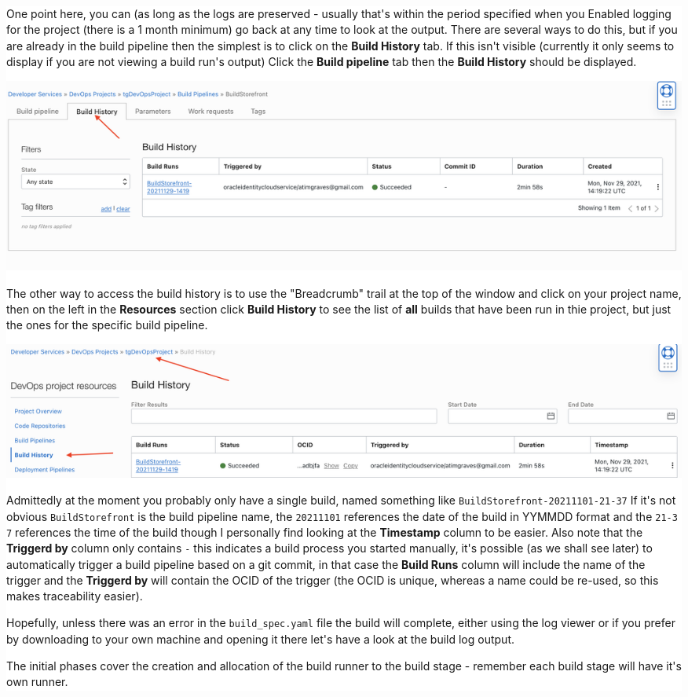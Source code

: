One point here, you can (as long as the logs are preserved - usually that's within the period specified when you Enabled logging for the project (there is a 1 month minimum) go back at any time to look at the output. There are several ways to do this, but if you are already in the build pipeline then the simplest is to click on the **Build History** tab. If this isn't visible (currently it only seems to display if you are not viewing a build run's output) Click the **Build pipeline** tab then the **Build History** should be displayed. 

  ![](images/build-pipeline-build-history-list-first-build.png)

The other way to access the build history is to use the "Breadcrumb" trail at the top of the window and click on your project name, then on the left in the **Resources** section click **Build History** to see the list of **all** builds that have been run in thie project, but just the ones for the specific build pipeline.

  ![](images/build-pipeline-build-history-list-all-builds.png)

Admittedly at the moment you probably only have a single build, named something like `BuildStorefront-20211101-21-37` If it's not obvious `BuildStorefront` is the build pipeline name, the `20211101` references the date of the build in YYMMDD format and the `21-37` references the time of the build though I personally find looking at the **Timestamp** column to be easier. Also note that the **Triggerd by** column only contains `-`  this indicates a build process you started manually, it's possible (as we shall see later) to automatically trigger a build pipeline based on a git commit, in that case the **Build Runs** column will include the name of the trigger and the **Triggerd by** will contain the OCID of the trigger (the OCID is unique, whereas a name could be re-used, so this makes traceability easier).

Hopefully, unless there was an error in the `build_spec.yaml` file the build will complete, either using the log viewer or if you prefer by downloading to your own machine and opening it there let's have a look at the build log output.

The initial phases cover the creation and allocation of the build runner to the build stage - remember each build stage will have it's own runner.
